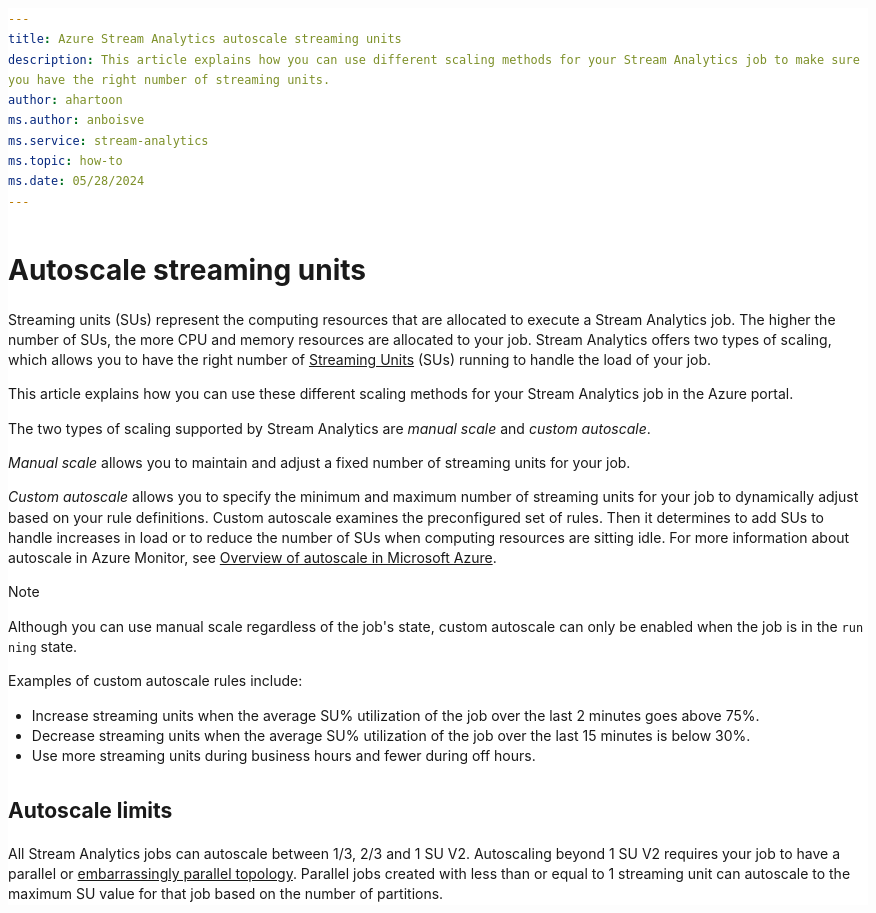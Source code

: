 ```yaml
---
title: Azure Stream Analytics autoscale streaming units
description: This article explains how you can use different scaling methods for your Stream Analytics job to make sure you have the right number of streaming units.
author: ahartoon
ms.author: anboisve
ms.service: stream-analytics
ms.topic: how-to
ms.date: 05/28/2024
---
```


# Autoscale streaming units 

Streaming units (SUs) represent the computing resources that are allocated to execute a Stream Analytics job. The higher the number of SUs, the more CPU and memory resources are allocated to your job. Stream Analytics offers two types of scaling, which allows you to have the right number of [Streaming Units](stream-analytics-streaming-unit-consumption.md) (SUs) running to handle the load of your job.

This article explains how you can use these different scaling methods for your Stream Analytics job in the Azure portal.

The two types of scaling supported by Stream Analytics are _manual scale_ and _custom autoscale_.

_Manual scale_ allows you to maintain and adjust a fixed number of streaming units for your job.

_Custom autoscale_ allows you to specify the minimum and maximum number of streaming units for your job to dynamically adjust based on your rule definitions. Custom autoscale examines the preconfigured set of rules. Then it determines to add SUs to handle increases in load or to reduce the number of SUs when computing resources are sitting idle. For more information about autoscale in Azure Monitor, see [Overview of autoscale in Microsoft Azure](../azure-monitor/autoscale/autoscale-overview.md).

> [!NOTE]
> Although you can use manual scale regardless of the job's state, custom autoscale can only be enabled when the job is in the `running` state.

Examples of custom autoscale rules include:

- Increase streaming units when the average SU% utilization of the job over the last 2 minutes goes above 75%.
- Decrease streaming units when the average SU% utilization of the job over the last 15 minutes is below 30%.
- Use more streaming units during business hours and fewer during off hours.

## Autoscale limits

All Stream Analytics jobs can autoscale between 1/3, 2/3 and 1 SU V2. Autoscaling beyond 1 SU V2 requires your job to have a parallel or [embarrassingly parallel topology](stream-analytics-parallelization.md#embarrassingly-parallel-jobs). Parallel jobs created with less than or equal to 1 streaming unit can autoscale to the maximum SU value for that job based on the number of partitions.
